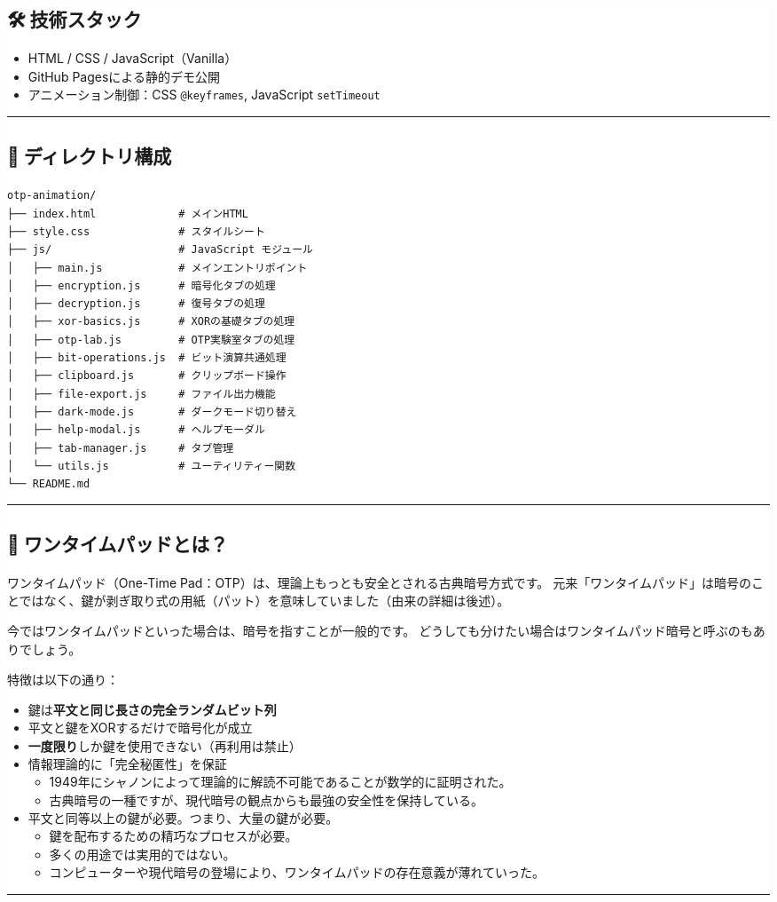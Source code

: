 
## 🛠 技術スタック

- HTML / CSS / JavaScript（Vanilla）
- GitHub Pagesによる静的デモ公開
- アニメーション制御：CSS `@keyframes`, JavaScript `setTimeout`

---

## 📂 ディレクトリ構成

```
otp-animation/
├── index.html             # メインHTML
├── style.css              # スタイルシート
├── js/                    # JavaScript モジュール
│   ├── main.js            # メインエントリポイント
│   ├── encryption.js      # 暗号化タブの処理
│   ├── decryption.js      # 復号タブの処理
│   ├── xor-basics.js      # XORの基礎タブの処理
│   ├── otp-lab.js         # OTP実験室タブの処理
│   ├── bit-operations.js  # ビット演算共通処理
│   ├── clipboard.js       # クリップボード操作
│   ├── file-export.js     # ファイル出力機能
│   ├── dark-mode.js       # ダークモード切り替え
│   ├── help-modal.js      # ヘルプモーダル
│   ├── tab-manager.js     # タブ管理
│   └── utils.js           # ユーティリティー関数
└── README.md
```

---

## 🔐 ワンタイムパッドとは？

ワンタイムパッド（One-Time Pad：OTP）は、理論上もっとも安全とされる古典暗号方式です。
元来「ワンタイムパッド」は暗号のことではなく、鍵が剥ぎ取り式の用紙（パット）を意味していました（由来の詳細は後述）。

今ではワンタイムパッドといった場合は、暗号を指すことが一般的です。
どうしても分けたい場合はワンタイムパッド暗号と呼ぶのもありでしょう。

特徴は以下の通り：

- 鍵は**平文と同じ長さの完全ランダムビット列**
- 平文と鍵をXORするだけで暗号化が成立
- **一度限り**しか鍵を使用できない（再利用は禁止）
- 情報理論的に「完全秘匿性」を保証
   - 1949年にシャノンによって理論的に解読不可能であることが数学的に証明された。
   - 古典暗号の一種ですが、現代暗号の観点からも最強の安全性を保持している。
- 平文と同等以上の鍵が必要。つまり、大量の鍵が必要。
   - 鍵を配布するための精巧なプロセスが必要。
   - 多くの用途では実用的ではない。
   - コンピューターや現代暗号の登場により、ワンタイムパッドの存在意義が薄れていった。

---